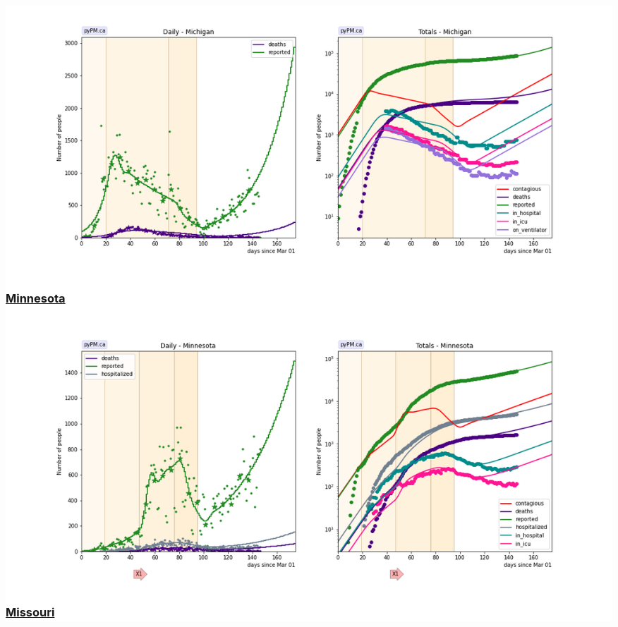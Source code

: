 ![mi](img/mi_2_3_0724.png)

### [Minnesota](img/mn_2_3_0724.pdf)

![mn](img/mn_2_3_0724.png)

### [Missouri](img/mo_2_3_0724.pdf)
